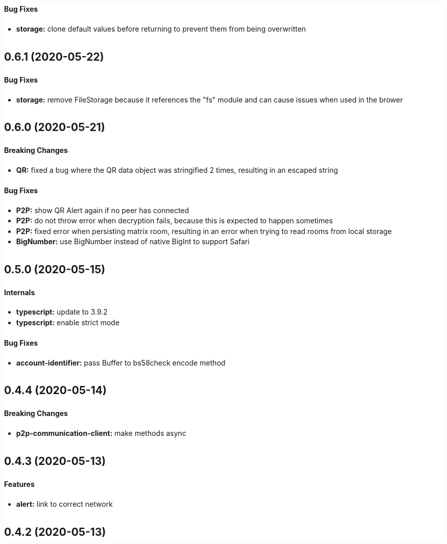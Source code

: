 #### Bug Fixes

- **storage:** clone default values before returning to prevent them from being overwritten

## 0.6.1 (2020-05-22)

#### Bug Fixes

- **storage:** remove FileStorage because it references the "fs" module and can cause issues when used in the brower

## 0.6.0 (2020-05-21)

#### Breaking Changes

- **QR:** fixed a bug where the QR data object was stringified 2 times, resulting in an escaped string

#### Bug Fixes

- **P2P:** show QR Alert again if no peer has connected
- **P2P:** do not throw error when decryption fails, because this is expected to happen sometimes
- **P2P:** fixed error when persisting matrix room, resulting in an error when trying to read rooms from local storage
- **BigNumber:** use BigNumber instead of native BigInt to support Safari

## 0.5.0 (2020-05-15)

#### Internals

- **typescript:** update to 3.9.2
- **typescript:** enable strict mode

#### Bug Fixes

- **account-identifier:** pass Buffer to bs58check encode method

## 0.4.4 (2020-05-14)

#### Breaking Changes

- **p2p-communication-client:** make methods async

## 0.4.3 (2020-05-13)

#### Features

- **alert:** link to correct network

## 0.4.2 (2020-05-13)
